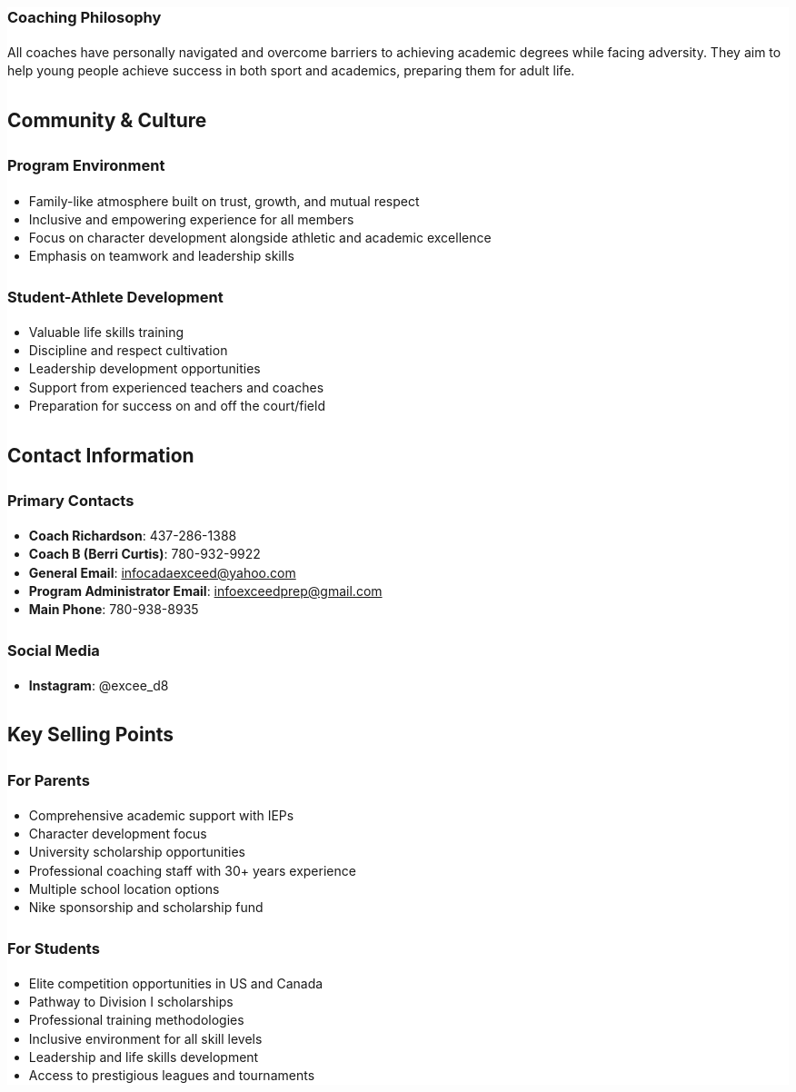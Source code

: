 ### Coaching Philosophy
All coaches have personally navigated and overcome barriers to achieving academic degrees while facing adversity. They aim to help young people achieve success in both sport and academics, preparing them for adult life.

## Community & Culture

### Program Environment
- Family-like atmosphere built on trust, growth, and mutual respect
- Inclusive and empowering experience for all members
- Focus on character development alongside athletic and academic excellence
- Emphasis on teamwork and leadership skills

### Student-Athlete Development
- Valuable life skills training
- Discipline and respect cultivation
- Leadership development opportunities
- Support from experienced teachers and coaches
- Preparation for success on and off the court/field

## Contact Information

### Primary Contacts
- **Coach Richardson**: 437-286-1388
- **Coach B (Berri Curtis)**: 780-932-9922
- **General Email**: infocadaexceed@yahoo.com
- **Program Administrator Email**: infoexceedprep@gmail.com
- **Main Phone**: 780-938-8935

### Social Media
- **Instagram**: @excee_d8

## Key Selling Points

### For Parents
- Comprehensive academic support with IEPs
- Character development focus
- University scholarship opportunities
- Professional coaching staff with 30+ years experience
- Multiple school location options
- Nike sponsorship and scholarship fund

### For Students
- Elite competition opportunities in US and Canada
- Pathway to Division I scholarships
- Professional training methodologies
- Inclusive environment for all skill levels
- Leadership and life skills development
- Access to prestigious leagues and tournaments
